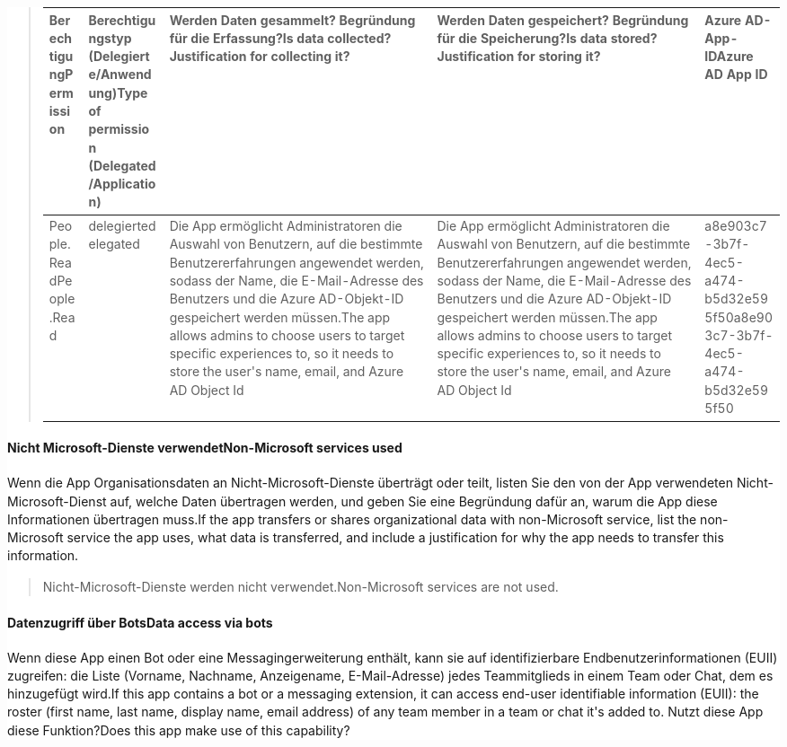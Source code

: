 >| <span data-ttu-id="1a4ea-129">**Berechtigung**</span><span class="sxs-lookup"><span data-stu-id="1a4ea-129">**Permission**</span></span>  | <span data-ttu-id="1a4ea-130">**Berechtigungstyp (Delegierte/Anwendung)**</span><span class="sxs-lookup"><span data-stu-id="1a4ea-130">**Type of permission (Delegated/Application)**</span></span> | <span data-ttu-id="1a4ea-131">**Werden Daten gesammelt? Begründung für die Erfassung?**</span><span class="sxs-lookup"><span data-stu-id="1a4ea-131">**Is data collected? Justification for collecting it?**</span></span> | <span data-ttu-id="1a4ea-132">**Werden Daten gespeichert? Begründung für die Speicherung?**</span><span class="sxs-lookup"><span data-stu-id="1a4ea-132">**Is data stored? Justification for storing it?**</span></span> | <span data-ttu-id="1a4ea-133">**Azure AD-App-ID**</span><span class="sxs-lookup"><span data-stu-id="1a4ea-133">**Azure AD App ID**</span></span> |
>|:----------------|:--------------------|:---------------------------------------------------|:--------------------------|:--------------------------|
>| <span data-ttu-id="1a4ea-134">People.Read</span><span class="sxs-lookup"><span data-stu-id="1a4ea-134">People.Read</span></span> | <span data-ttu-id="1a4ea-135">delegierte</span><span class="sxs-lookup"><span data-stu-id="1a4ea-135">delegated</span></span> | <span data-ttu-id="1a4ea-136">Die App ermöglicht Administratoren die Auswahl von Benutzern, auf die bestimmte Benutzererfahrungen angewendet werden, sodass der Name, die E-Mail-Adresse des Benutzers und die Azure AD-Objekt-ID gespeichert werden müssen.</span><span class="sxs-lookup"><span data-stu-id="1a4ea-136">The app allows admins to choose users to target specific experiences to, so it needs to store the user's name, email, and Azure AD Object Id</span></span> | <span data-ttu-id="1a4ea-137">Die App ermöglicht Administratoren die Auswahl von Benutzern, auf die bestimmte Benutzererfahrungen angewendet werden, sodass der Name, die E-Mail-Adresse des Benutzers und die Azure AD-Objekt-ID gespeichert werden müssen.</span><span class="sxs-lookup"><span data-stu-id="1a4ea-137">The app allows admins to choose users to target specific experiences to, so it needs to store the user's name, email, and Azure AD Object Id</span></span> | <span data-ttu-id="1a4ea-138">a8e903c7-3b7f-4ec5-a474-b5d32e595f50</span><span class="sxs-lookup"><span data-stu-id="1a4ea-138">a8e903c7-3b7f-4ec5-a474-b5d32e595f50</span></span> |


#### <a name="non-microsoft-services-used"></a><span data-ttu-id="1a4ea-139">Nicht Microsoft-Dienste verwendet</span><span class="sxs-lookup"><span data-stu-id="1a4ea-139">Non-Microsoft services used</span></span>

<span data-ttu-id="1a4ea-140">Wenn die App Organisationsdaten an Nicht-Microsoft-Dienste überträgt oder teilt, listen Sie den von der App verwendeten Nicht-Microsoft-Dienst auf, welche Daten übertragen werden, und geben Sie eine Begründung dafür an, warum die App diese Informationen übertragen muss.</span><span class="sxs-lookup"><span data-stu-id="1a4ea-140">If the app transfers or shares organizational data with non-Microsoft service, list the non-Microsoft service the app uses, what data is transferred, and include a justification for why the app needs to transfer this information.</span></span>

><span data-ttu-id="1a4ea-141">Nicht-Microsoft-Dienste werden nicht verwendet.</span><span class="sxs-lookup"><span data-stu-id="1a4ea-141">Non-Microsoft services are not used.</span></span>

#### <a name="data-access-via-bots"></a><span data-ttu-id="1a4ea-142">Datenzugriff über Bots</span><span class="sxs-lookup"><span data-stu-id="1a4ea-142">Data access via bots</span></span>

<span data-ttu-id="1a4ea-143">Wenn diese App einen Bot oder eine Messagingerweiterung enthält, kann sie auf identifizierbare Endbenutzerinformationen (EUII) zugreifen: die Liste (Vorname, Nachname, Anzeigename, E-Mail-Adresse) jedes Teammitglieds in einem Team oder Chat, dem es hinzugefügt wird.</span><span class="sxs-lookup"><span data-stu-id="1a4ea-143">If this app contains a bot or a messaging extension, it can access end-user identifiable information (EUII): the roster (first name, last name, display name, email address) of any team member in a team or chat it's added to.</span></span> <span data-ttu-id="1a4ea-144">Nutzt diese App diese Funktion?</span><span class="sxs-lookup"><span data-stu-id="1a4ea-144">Does this app make use of this capability?</span></span>
